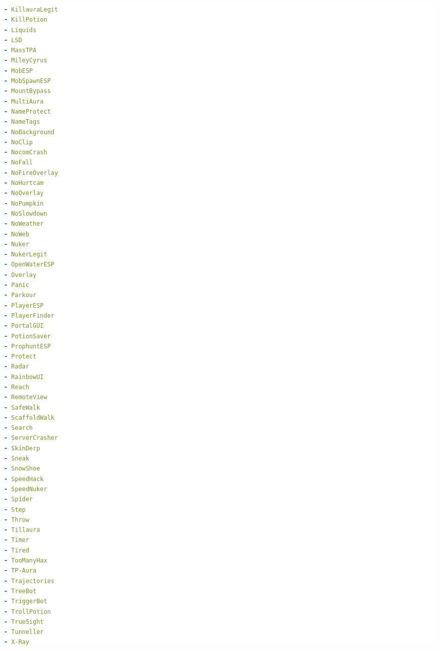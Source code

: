 ```yaml
- KillauraLegit
- KillPotion
- Liquids
- LSD
- MassTPA
- MileyCyrus
- MobESP
- MobSpawnESP
- MountBypass
- MultiAura
- NameProtect
- NameTags
- NoBackground
- NoClip
- NocomCrash
- NoFall
- NoFireOverlay
- NoHurtcam
- NoOverlay
- NoPumpkin
- NoSlowdown
- NoWeather
- NoWeb
- Nuker
- NukerLegit
- OpenWaterESP
- Overlay
- Panic
- Parkour
- PlayerESP
- PlayerFinder
- PortalGUI
- PotionSaver
- ProphuntESP
- Protect
- Radar
- RainbowUI
- Reach
- RemoteView
- SafeWalk
- ScaffoldWalk
- Search
- ServerCrasher
- SkinDerp
- Sneak
- SnowShoe
- SpeedHack
- SpeedNuker
- Spider
- Step
- Throw
- Tillaura
- Timer
- Tired
- TooManyHax
- TP-Aura
- Trajectories
- TreeBot
- TriggerBot
- TrollPotion
- TrueSight
- Tunneller
- X-Ray
```